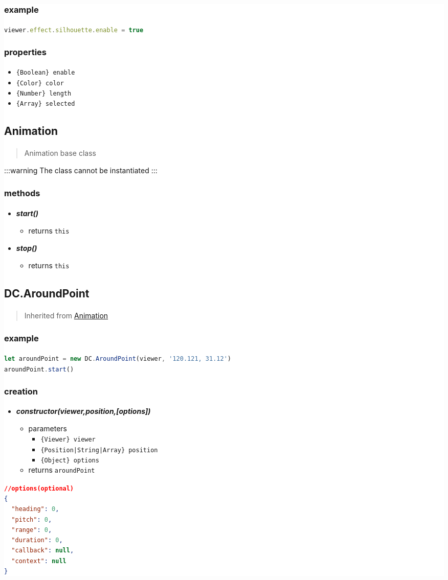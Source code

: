 ### example

```js
viewer.effect.silhouette.enable = true
```

### properties

- `{Boolean} enable`
- `{Color} color`
- `{Number} length`
- `{Array} selected`

## Animation

> Animation base class

:::warning
The class cannot be instantiated
:::

### methods

- **_start()_**

  - returns `this`

- **_stop()_**

  - returns `this`

## DC.AroundPoint

> Inherited from [Animation](#animation)

### example

```js
let aroundPoint = new DC.AroundPoint(viewer, '120.121, 31.12')
aroundPoint.start()
```

### creation

- **_constructor(viewer,position,[options])_**

  - parameters
    - `{Viewer} viewer`
    - `{Position|String|Array} position`
    - `{Object} options`
  - returns `aroundPoint`

```json
//options(optional)
{
  "heading": 0,
  "pitch": 0,
  "range": 0,
  "duration": 0,
  "callback": null,
  "context": null
}
```
